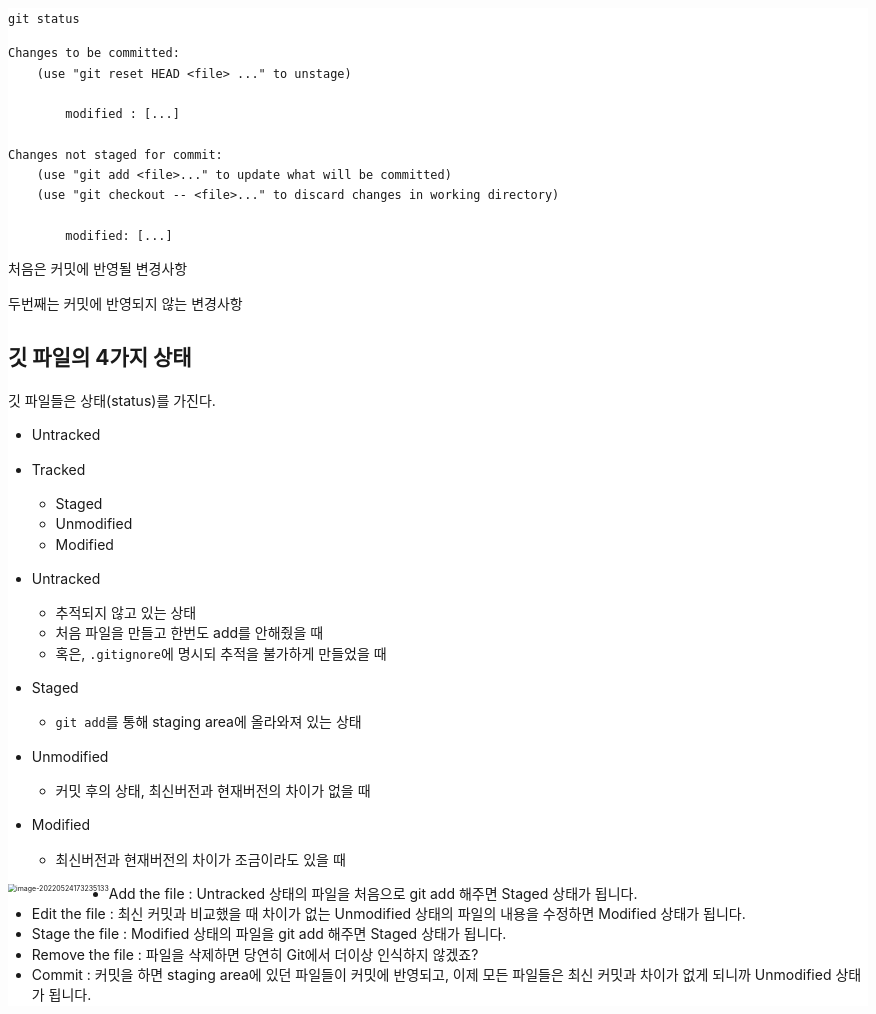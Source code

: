 ```
git status
```

```
Changes to be committed:
	(use "git reset HEAD <file> ..." to unstage)
	
		modified : [...]
		
Changes not staged for commit:
	(use "git add <file>..." to update what will be committed)
	(use "git checkout -- <file>..." to discard changes in working directory)
		
		modified: [...]
```

처음은 커밋에 반영될 변경사항

두번째는 커밋에 반영되지 않는 변경사항





## 깃 파일의 4가지 상태

깃 파일들은 상태(status)를 가진다.

- Untracked
- Tracked
  - Staged
  - Unmodified
  - Modified



- Untracked
  - 추적되지 않고 있는 상태
  - 처음 파일을 만들고 한번도 add를 안해줬을 때
  - 혹은, `.gitignore`에 명시되 추적을 불가하게 만들었을 때
- Staged
  - `git add`를 통해 staging area에 올라와져 있는 상태
- Unmodified
  - 커밋 후의 상태, 최신버전과 현재버전의 차이가 없을 때
- Modified
  - 최신버전과 현재버전의 차이가 조금이라도 있을 때



<img src="C:\Users\Jay\AppData\Roaming\Typora\typora-user-images\image-20220524173235133.png" alt="image-20220524173235133" style="zoom:50%;" align="Left"/>



- Add the file : Untracked 상태의 파일을 처음으로 git add 해주면 Staged 상태가 됩니다.
- Edit the file : 최신 커밋과 비교했을 때 차이가 없는 Unmodified 상태의 파일의 내용을 수정하면 Modified 상태가 됩니다.
- Stage the file : Modified 상태의 파일을 git add 해주면 Staged 상태가 됩니다. 
- Remove the file : 파일을 삭제하면 당연히 Git에서 더이상 인식하지 않겠죠?
- Commit : 커밋을 하면 staging area에 있던 파일들이 커밋에 반영되고, 이제 모든 파일들은 최신 커밋과 차이가 없게 되니까 Unmodified 상태가 됩니다. 
